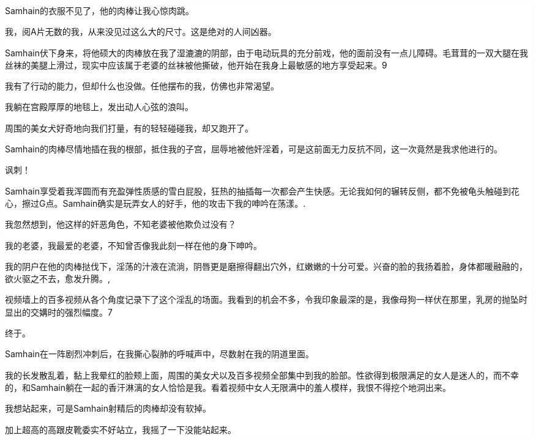 

Samhain的衣服不见了，他的肉棒让我心惊肉跳。



我，阅A片无数的我，从来没见过这么大的尺寸。这是绝对的人间凶器。





Samhain伏下身来，将他硕大的肉棒放在我了湿漉漉的阴部，由于电动玩具的充分前戏，他的面前没有一点儿障碍。毛茸茸的一双大腿在我丝袜的美腿上滑过，现实中应该属于老婆的丝袜被他撕破，他开始在我身上最敏感的地方享受起来。9



我有了行动的能力，但却什么也没做。任他摆布的我，仿佛也非常渴望。



我躺在宫殿厚厚的地毯上，发出动人心弦的浪叫。



周围的美女犬好奇地向我们打量，有的轻轻碰碰我，却又跑开了。



Samhain的肉棒尽情地插在我的根部，抵住我的子宫，屈辱地被他奸淫着，可是这前面无力反抗不同，这一次竟然是我求他进行的。



讽刺！



Samhain享受着我浑圆而有充盈弹性质感的雪白屁股，狂热的抽插每一次都会产生快感。无论我如何的辗转反侧，都不免被龟头触碰到花心，擦过G点。Samhain确实是玩弄女人的好手，他的攻击下我的呻吟在荡漾。.



我忽然想到，他这样的奸恶角色，不知老婆被他欺负过没有？



我的老婆，我最爱的老婆，不知曾否像我此刻一样在他的身下呻吟。



我的阴户在他的肉棒挞伐下，淫荡的汁液在流淌，阴唇更是磨擦得翻出穴外，红嫩嫩的十分可爱。兴奋的脸的我扬着脸，身体都暖融融的，欲火驱之不去，愈发升腾。,



视频墙上的百多视频从各个角度记录下了这个淫乱的场面。我看到的机会不多，令我印象最深的是，我像母狗一样伏在那里，乳房的抛坠时显出的交媾时的强烈幅度。7



终于。



Samhain在一阵剧烈冲刺后，在我撕心裂肺的呼喊声中，尽数射在我的阴道里面。



我的长发散乱着，黏上我晕红的脸颊上面，周围的美女犬以及百多视频全部集中到我的脸部。性欲得到极限满足的女人是迷人的，而不幸的，和Samhain躺在一起的香汗淋漓的女人恰恰是我。看着视频中女人无限满中的羞人模样，我恨不得挖个地洞出来。



我想站起来，可是Samhain射精后的肉棒却没有软掉。



加上超高的高跟皮靴委实不好站立，我摇了一下没能站起来。
